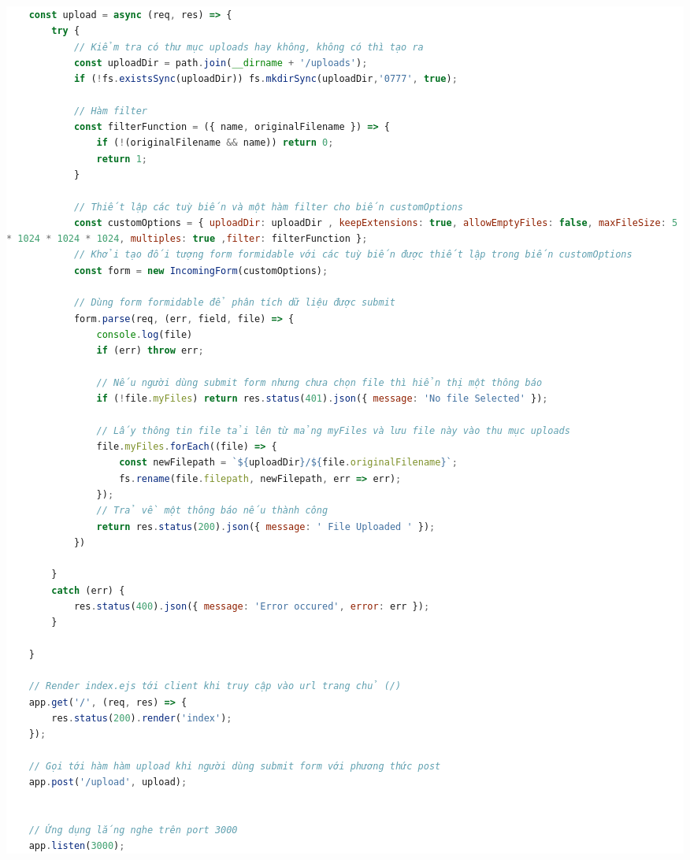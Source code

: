 ```javascript
    const upload = async (req, res) => {
        try {
            // Kiểm tra có thư mục uploads hay không, không có thì tạo ra
            const uploadDir = path.join(__dirname + '/uploads');
            if (!fs.existsSync(uploadDir)) fs.mkdirSync(uploadDir,'0777', true);
        
            // Hàm filter
            const filterFunction = ({ name, originalFilename }) => {
                if (!(originalFilename && name)) return 0;
                return 1;
            }            
            
            // Thiết lập các tuỳ biến và một hàm filter cho biến customOptions
            const customOptions = { uploadDir: uploadDir , keepExtensions: true, allowEmptyFiles: false, maxFileSize: 5 * 1024 * 1024 * 1024, multiples: true ,filter: filterFunction };
            // Khởi tạo đối tượng form formidable với các tuỳ biến được thiết lập trong biến customOptions
            const form = new IncomingForm(customOptions);

            // Dùng form formidable để phân tích dữ liệu được submit
            form.parse(req, (err, field, file) => {
                console.log(file)
                if (err) throw err;
                
                // Nếu người dùng submit form nhưng chưa chọn file thì hiển thị một thông báo
                if (!file.myFiles) return res.status(401).json({ message: 'No file Selected' });

                // Lấy thông tin file tải lên từ mảng myFiles và lưu file này vào thu mục uploads
                file.myFiles.forEach((file) => {
                    const newFilepath = `${uploadDir}/${file.originalFilename}`;
                    fs.rename(file.filepath, newFilepath, err => err);
                });
                // Trả về một thông báo nếu thành công
                return res.status(200).json({ message: ' File Uploaded ' });
            })

        }
        catch (err) {
            res.status(400).json({ message: 'Error occured', error: err });
        }

    }

    // Render index.ejs tới client khi truy cập vào url trang chủ (/)
    app.get('/', (req, res) => {
        res.status(200).render('index');
    });

    // Gọi tới hàm hàm upload khi người dùng submit form với phương thức post
    app.post('/upload', upload);


    // Ứng dụng lắng nghe trên port 3000
    app.listen(3000);
```
